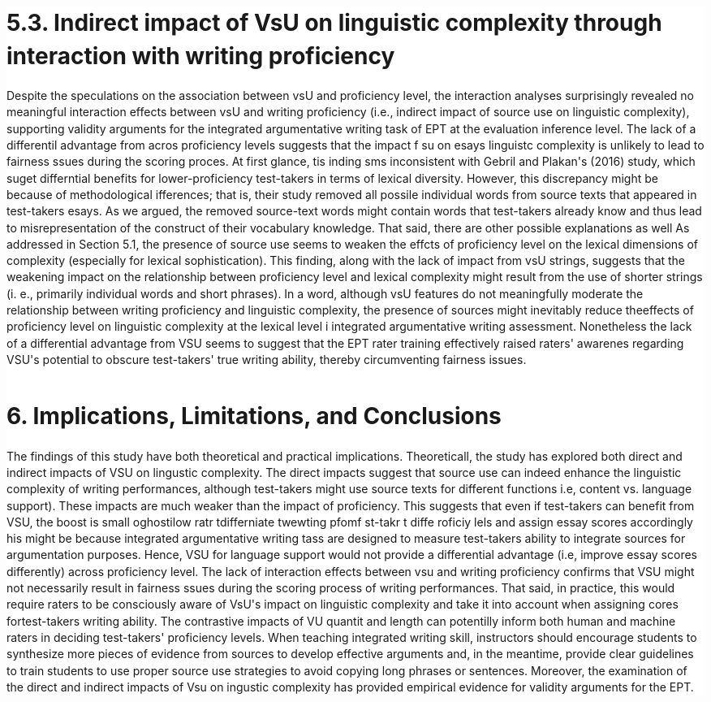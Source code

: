 # 5.3. Indirect impact of VsU on linguistic complexity through interaction with writing proficiency

Despite the speculations on the association between vsU and proficiency level, the interaction analyses surprisingly revealed no meaningful interaction effects between vsU and writing proficiency (i.e., indirect impact of source use on linguistic complexity), supporting validity arguments for the integrated argumentative writing task of EPT at the evaluation inference level. The lack of a differentil advantage from  acros proficiency levels suggests that the impact f su on esays linguistc complexity is unlikely to lead to fairness ssues during the scoring proces. At first glance, tis inding sms inconsistent with Gebril and Plakan's (2016) study, which suget differntial benefits for lower-proficiency test-takers in terms of lexical diversity. However, this discrepancy might be because of methodological ifferences; that is, their study removed all possile individual words from source texts that appeared in test-takers esays. As we argued, the removed source-text words might contain words that test-takers already know and thus lead to misrepresentation of the construct of their vocabulary knowledge. That said, there are other possible explanations as well As addressed in Section 5.1, the presence of source use seems to weaken the effcts of proficiency level on the lexical dimensions of complexity (especially for lexical sophistication). This finding, along with the lack of impact from vsU strings, suggests that the weakening impact on the relationship between proficiency level and lexical complexity might result from the use of shorter strings (i. e., primarily individual words and short phrases). In a word, although vsU features do not meaningfully moderate the relationship between writing proficiency and linguistic complexity, the presence of sources might inevitably reduce theeffects of proficiency level on linguistic complexity at the lexical level i integrated argumentative writing assessment. Nonetheless the lack of a differential advantage from VSU seems to suggest that the EPT rater training effectively raised raters' awarenes regarding VSU's potential to obscure test-takers' true writing ability, thereby circumventing fairness issues.

# 6. Implications, Limitations, and Conclusions

The findings of this study have both theoretical and practical implications. Theoreticall, the study has explored both direct and indirect impacts of VSU on lingustic complexity. The direct impacts suggest that source use can indeed enhance the linguistic complexity of writing performances, although test-takers might use source texts for different functions i.e, content vs. language support). These impacts are much weaker than the impact of proficiency. This suggests that even if test-takers can benefit from VSU, the boost is small oghostilow ratr tdifferniate twewting pfomf st-takr t diffe roficiy lels and assign essay scores accordingly his might be because integrated argumentative writing tass are designed to measure test-takers ability to integrate sources for argumentation purposes. Hence, VSU for language support would not provide a differential advantage (i.e, improve essay scores differently) across proficiency level. The lack of interaction effects between vsu and writing proficiency confirms that VSU might not necessarily result in fairness ssues during the scoring process of writing performances. That said, in practice, this would require raters to be consciously aware of VsU's impact on linguistic complexity and take it into account when assigning cores fortest-takers writing ability. The contrastive impacts of VU quantit and length can potentilly inform both human and machine raters in deciding test-takers' proficiency levels. When teaching integrated writing skill, instructors should encourage students to synthesize more pieces of evidence from sources to develop effective arguments and, in the meantime, provide clear guidelines to train students to use proper source use strategies to avoid copying long phrases or sentences. Moreover, the examination of the direct and indirect impacts of Vsu on ingustic complexity has provided empirical evidence for validity arguments for the EPT.
